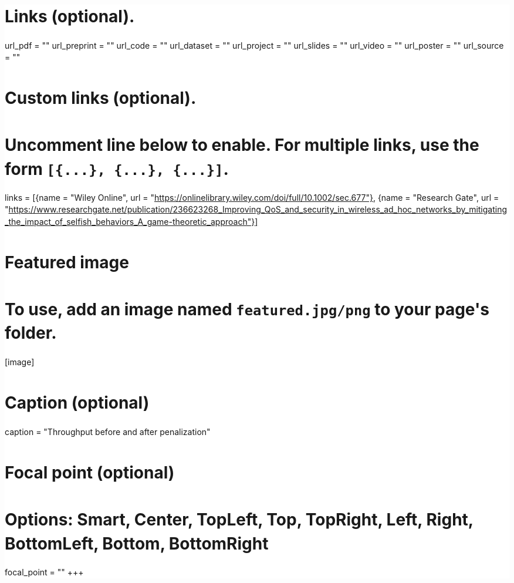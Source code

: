 # Links (optional).
url_pdf = ""
url_preprint = ""
url_code = ""
url_dataset = ""
url_project = ""
url_slides = ""
url_video = ""
url_poster = ""
url_source = ""

# Custom links (optional).
#   Uncomment line below to enable. For multiple links, use the form `[{...}, {...}, {...}]`.
links = [{name = "Wiley Online", url = "https://onlinelibrary.wiley.com/doi/full/10.1002/sec.677"}, {name = "Research Gate", url = "https://www.researchgate.net/publication/236623268_Improving_QoS_and_security_in_wireless_ad_hoc_networks_by_mitigating_the_impact_of_selfish_behaviors_A_game-theoretic_approach"}]

# Featured image
# To use, add an image named `featured.jpg/png` to your page's folder.
[image]
  # Caption (optional)
  caption = "Throughput before and after penalization"

  # Focal point (optional)
  # Options: Smart, Center, TopLeft, Top, TopRight, Left, Right, BottomLeft, Bottom, BottomRight
  focal_point = ""
+++
